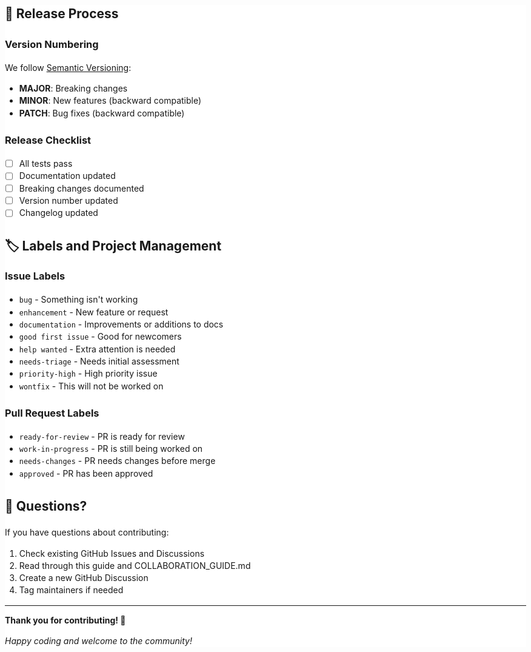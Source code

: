 ## 🚀 **Release Process**

### Version Numbering
We follow [Semantic Versioning](https://semver.org/):
- **MAJOR**: Breaking changes
- **MINOR**: New features (backward compatible)
- **PATCH**: Bug fixes (backward compatible)

### Release Checklist
- [ ] All tests pass
- [ ] Documentation updated
- [ ] Breaking changes documented
- [ ] Version number updated
- [ ] Changelog updated

## 🏷️ **Labels and Project Management**

### Issue Labels
- `bug` - Something isn't working
- `enhancement` - New feature or request
- `documentation` - Improvements or additions to docs
- `good first issue` - Good for newcomers
- `help wanted` - Extra attention is needed
- `needs-triage` - Needs initial assessment
- `priority-high` - High priority issue
- `wontfix` - This will not be worked on

### Pull Request Labels
- `ready-for-review` - PR is ready for review
- `work-in-progress` - PR is still being worked on
- `needs-changes` - PR needs changes before merge
- `approved` - PR has been approved

## 🤔 **Questions?**

If you have questions about contributing:
1. Check existing GitHub Issues and Discussions
2. Read through this guide and COLLABORATION_GUIDE.md
3. Create a new GitHub Discussion
4. Tag maintainers if needed

---

**Thank you for contributing! 🎉**

*Happy coding and welcome to the community!*